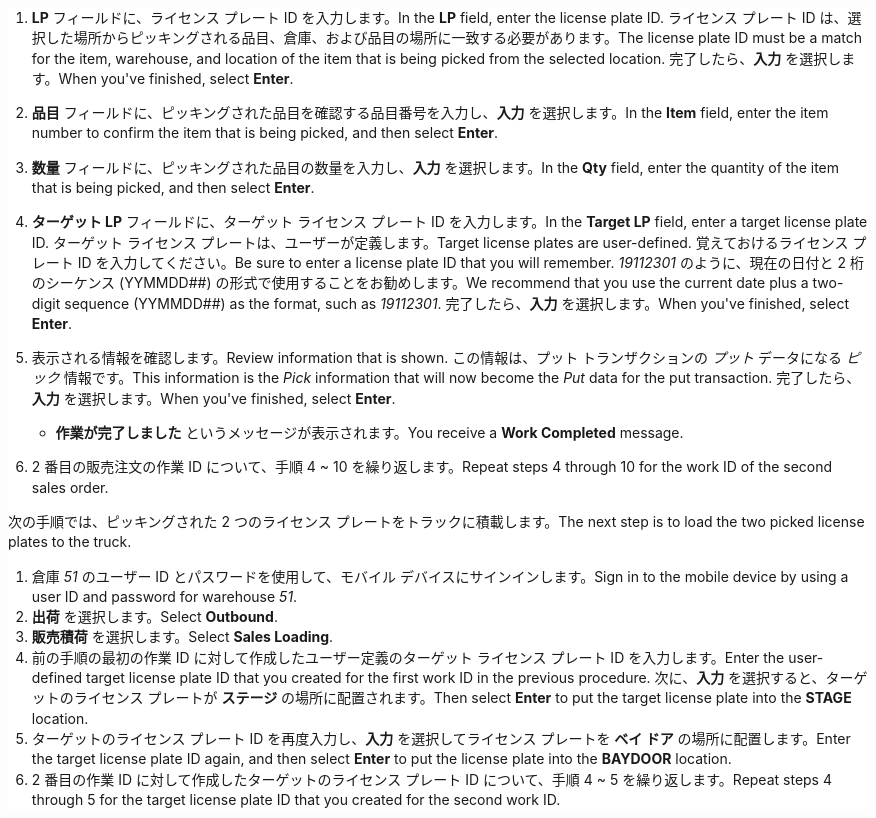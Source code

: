 1. <span data-ttu-id="99242-248">**LP** フィールドに、ライセンス プレート ID を入力します。</span><span class="sxs-lookup"><span data-stu-id="99242-248">In the **LP** field, enter the license plate ID.</span></span> <span data-ttu-id="99242-249">ライセンス プレート ID は、選択した場所からピッキングされる品目、倉庫、および品目の場所に一致する必要があります。</span><span class="sxs-lookup"><span data-stu-id="99242-249">The license plate ID must be a match for the item, warehouse, and location of the item that is being picked from the selected location.</span></span> <span data-ttu-id="99242-250">完了したら、**入力** を選択します。</span><span class="sxs-lookup"><span data-stu-id="99242-250">When you've finished, select **Enter**.</span></span>
1. <span data-ttu-id="99242-251">**品目** フィールドに、ピッキングされた品目を確認する品目番号を入力し、**入力** を選択します。</span><span class="sxs-lookup"><span data-stu-id="99242-251">In the **Item** field, enter the item number to confirm the item that is being picked, and then select **Enter**.</span></span>
1. <span data-ttu-id="99242-252">**数量** フィールドに、ピッキングされた品目の数量を入力し、**入力** を選択します。</span><span class="sxs-lookup"><span data-stu-id="99242-252">In the **Qty** field, enter the quantity of the item that is being picked, and then select **Enter**.</span></span>
1. <span data-ttu-id="99242-253">**ターゲット LP** フィールドに、ターゲット ライセンス プレート ID を入力します。</span><span class="sxs-lookup"><span data-stu-id="99242-253">In the **Target LP** field, enter a target license plate ID.</span></span> <span data-ttu-id="99242-254">ターゲット ライセンス プレートは、ユーザーが定義します。</span><span class="sxs-lookup"><span data-stu-id="99242-254">Target license plates are user-defined.</span></span> <span data-ttu-id="99242-255">覚えておけるライセンス プレート ID を入力してください。</span><span class="sxs-lookup"><span data-stu-id="99242-255">Be sure to enter a license plate ID that you will remember.</span></span> <span data-ttu-id="99242-256">*19112301* のように、現在の日付と 2 桁のシーケンス (YYMMDD\#\#) の形式で使用することをお勧めします。</span><span class="sxs-lookup"><span data-stu-id="99242-256">We recommend that you use the current date plus a two-digit sequence (YYMMDD\#\#) as the format, such as *19112301*.</span></span> <span data-ttu-id="99242-257">完了したら、**入力** を選択します。</span><span class="sxs-lookup"><span data-stu-id="99242-257">When you've finished, select **Enter**.</span></span>
1. <span data-ttu-id="99242-258">表示される情報を確認します。</span><span class="sxs-lookup"><span data-stu-id="99242-258">Review information that is shown.</span></span> <span data-ttu-id="99242-259">この情報は、プット トランザクションの *プット* データになる *ピック* 情報です。</span><span class="sxs-lookup"><span data-stu-id="99242-259">This information is the *Pick* information that will now become the *Put* data for the put transaction.</span></span> <span data-ttu-id="99242-260">完了したら、**入力** を選択します。</span><span class="sxs-lookup"><span data-stu-id="99242-260">When you've finished, select **Enter**.</span></span>

    - <span data-ttu-id="99242-261">**作業が完了しました** というメッセージが表示されます。</span><span class="sxs-lookup"><span data-stu-id="99242-261">You receive a **Work Completed** message.</span></span>

1. <span data-ttu-id="99242-262">2 番目の販売注文の作業 ID について、手順 4 ~ 10 を繰り返します。</span><span class="sxs-lookup"><span data-stu-id="99242-262">Repeat steps 4 through 10 for the work ID of the second sales order.</span></span>

<span data-ttu-id="99242-263">次の手順では、ピッキングされた 2 つのライセンス プレートをトラックに積載します。</span><span class="sxs-lookup"><span data-stu-id="99242-263">The next step is to load the two picked license plates to the truck.</span></span>

1. <span data-ttu-id="99242-264">倉庫 *51* のユーザー ID とパスワードを使用して、モバイル デバイスにサインインします。</span><span class="sxs-lookup"><span data-stu-id="99242-264">Sign in to the mobile device by using a user ID and password for warehouse *51*.</span></span>
1. <span data-ttu-id="99242-265">**出荷** を選択します。</span><span class="sxs-lookup"><span data-stu-id="99242-265">Select **Outbound**.</span></span>
1. <span data-ttu-id="99242-266">**販売積荷** を選択します。</span><span class="sxs-lookup"><span data-stu-id="99242-266">Select **Sales Loading**.</span></span>
1. <span data-ttu-id="99242-267">前の手順の最初の作業 ID に対して作成したユーザー定義のターゲット ライセンス プレート ID を入力します。</span><span class="sxs-lookup"><span data-stu-id="99242-267">Enter the user-defined target license plate ID that you created for the first work ID in the previous procedure.</span></span> <span data-ttu-id="99242-268">次に、**入力** を選択すると、ターゲットのライセンス プレートが **ステージ** の場所に配置されます。</span><span class="sxs-lookup"><span data-stu-id="99242-268">Then select **Enter** to put the target license plate into the **STAGE** location.</span></span>
1. <span data-ttu-id="99242-269">ターゲットのライセンス プレート ID を再度入力し、**入力** を選択してライセンス プレートを **ベイ ドア** の場所に配置します。</span><span class="sxs-lookup"><span data-stu-id="99242-269">Enter the target license plate ID again, and then select **Enter** to put the license plate into the **BAYDOOR** location.</span></span>
1. <span data-ttu-id="99242-270">2 番目の作業 ID に対して作成したターゲットのライセンス プレート ID について、手順 4 ~ 5 を繰り返します。</span><span class="sxs-lookup"><span data-stu-id="99242-270">Repeat steps 4 through 5 for the target license plate ID that you created for the second work ID.</span></span>
